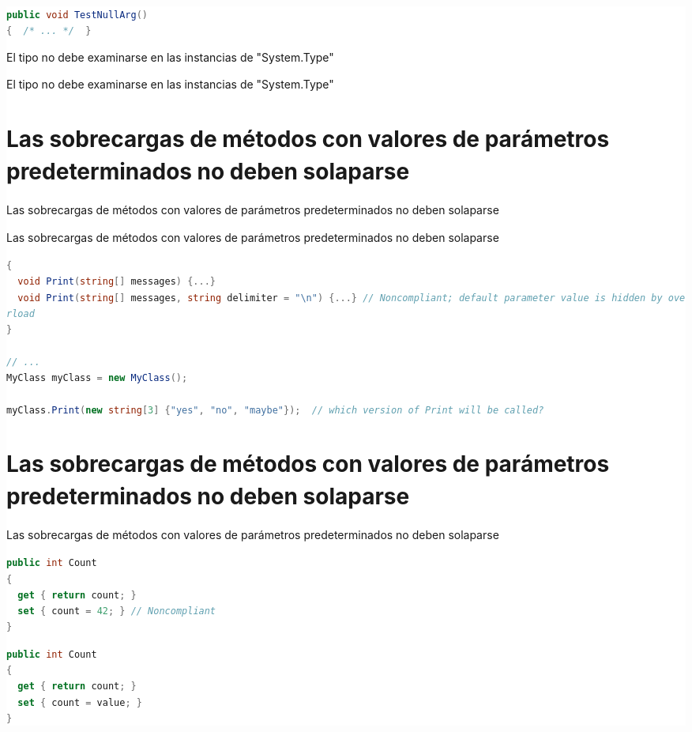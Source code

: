 ```cs [TestMethod]
public void TestNullArg()
{  /* ... */  }
```

El tipo no debe examinarse en las instancias de "System.Type"

El tipo no debe examinarse en las instancias de "System.Type"





# Las sobrecargas de métodos con valores de parámetros predeterminados no deben solaparse

Las sobrecargas de métodos con valores de parámetros predeterminados no deben solaparse

Las sobrecargas de métodos con valores de parámetros predeterminados no deben solaparse

```cs public class MyClass
{
  void Print(string[] messages) {...}
  void Print(string[] messages, string delimiter = "\n") {...} // Noncompliant; default parameter value is hidden by overload
}

// ...
MyClass myClass = new MyClass();

myClass.Print(new string[3] {"yes", "no", "maybe"});  // which version of Print will be called?
```





# Las sobrecargas de métodos con valores de parámetros predeterminados no deben solaparse

Las sobrecargas de métodos con valores de parámetros predeterminados no deben solaparse

```cs private int count;
public int Count
{
  get { return count; }
  set { count = 42; } // Noncompliant
}
```

```cs private int count;
public int Count
{
  get { return count; }
  set { count = value; }
}
```
